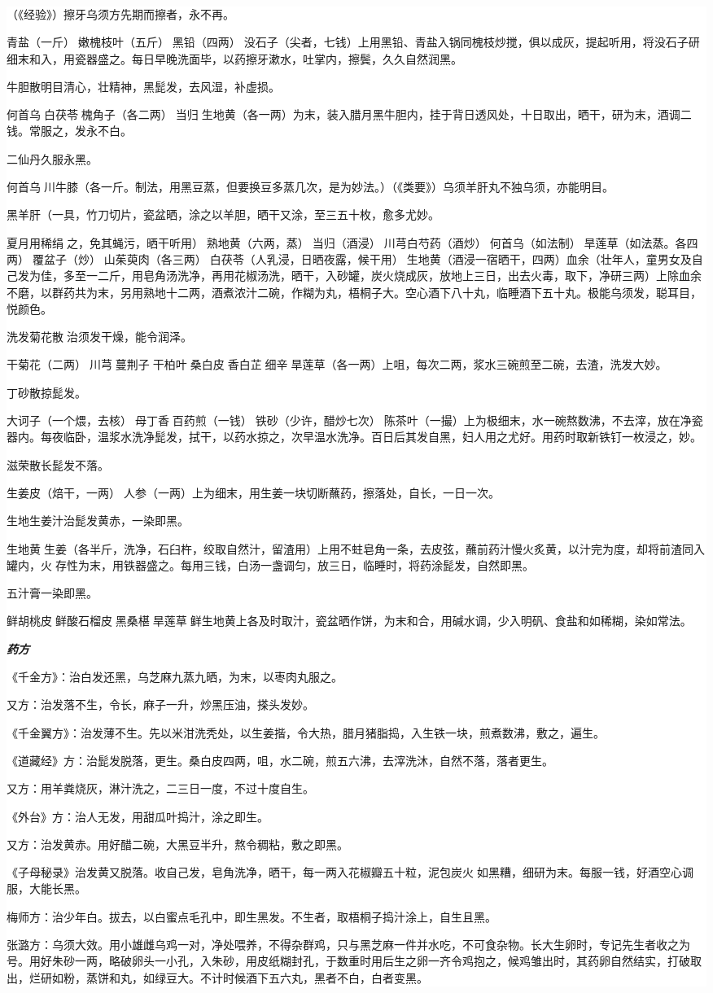 （《经验》）擦牙乌须方先期而擦者，永不再。  

青盐（一斤） 嫩槐枝叶（五斤） 黑铅（四两） 没石子（尖者，七钱）上用黑铅、青盐入锅同槐枝炒搅，俱以成灰，提起听用，将没石子研细末和入，用瓷器盛之。每日早晚洗面毕，以药擦牙漱水，吐掌内，擦鬓，久久自然润黑。  

牛胆散明目清心，壮精神，黑髭发，去风湿，补虚损。  

何首乌 白茯苓 槐角子（各二两） 当归 生地黄（各一两）为末，装入腊月黑牛胆内，挂于背日透风处，十日取出，晒干，研为末，酒调二钱。常服之，发永不白。  

二仙丹久服永黑。  

何首乌 川牛膝（各一斤。制法，用黑豆蒸，但要换豆多蒸几次，是为妙法。）（《类要》）乌须羊肝丸不独乌须，亦能明目。  

黑羊肝（一具，竹刀切片，瓷盆晒，涂之以羊胆，晒干又涂，至三五十枚，愈多尤妙。  

夏月用稀绢 之，免其蝇污，晒干听用） 熟地黄（六两，蒸） 当归（酒浸） 川芎白芍药（酒炒） 何首乌（如法制） 旱莲草（如法蒸。各四两） 覆盆子（炒） 山茱萸肉（各三两） 白茯苓（人乳浸，日晒夜露，候干用） 生地黄（酒浸一宿晒干，四两）血余（壮年人，童男女及自己发为佳，多至一二斤，用皂角汤洗净，再用花椒汤洗，晒干，入砂罐，炭火烧成灰，放地上三日，出去火毒，取下，净研三两）上除血余不磨，以群药共为末，另用熟地十二两，酒煮浓汁二碗，作糊为丸，梧桐子大。空心酒下八十丸，临睡酒下五十丸。极能乌须发，聪耳目，悦颜色。  

洗发菊花散 治须发干燥，能令润泽。  

干菊花（二两） 川芎 蔓荆子 干柏叶 桑白皮 香白芷 细辛 旱莲草（各一两）上咀，每次二两，浆水三碗煎至二碗，去渣，洗发大妙。  

丁砂散掠髭发。  

大诃子（一个煨，去核） 母丁香 百药煎（一钱） 铁砂（少许，醋炒七次） 陈茶叶（一撮）上为极细末，水一碗熬数沸，不去滓，放在净瓷器内。每夜临卧，温浆水洗净髭发，拭干，以药水掠之，次早温水洗净。百日后其发自黑，妇人用之尤好。用药时取新铁钉一枚浸之，妙。  

滋荣散长髭发不落。  

生姜皮（焙干，一两） 人参（一两）上为细末，用生姜一块切断蘸药，擦落处，自长，一日一次。  

生地生姜汁治髭发黄赤，一染即黑。  

生地黄 生姜（各半斤，洗净，石臼杵，绞取自然汁，留渣用）上用不蛀皂角一条，去皮弦，蘸前药汁慢火炙黄，以汁完为度，却将前渣同入罐内，火 存性为末，用铁器盛之。每用三钱，白汤一盏调匀，放三日，临睡时，将药涂髭发，自然即黑。  

五汁膏一染即黑。  

鲜胡桃皮 鲜酸石榴皮 黑桑椹 旱莲草 鲜生地黄上各及时取汁，瓷盆晒作饼，为末和合，用碱水调，少入明矾、食盐和如稀糊，染如常法。  

***药方***  

《千金方》：治白发还黑，乌芝麻九蒸九晒，为末，以枣肉丸服之。  

又方：治发落不生，令长，麻子一升，炒黑压油，搽头发妙。  

《千金翼方》：治发薄不生。先以米泔洗秃处，以生姜揩，令大热，腊月猪脂捣，入生铁一块，煎煮数沸，敷之，遍生。  

《道藏经》方：治髭发脱落，更生。桑白皮四两，咀，水二碗，煎五六沸，去滓洗沐，自然不落，落者更生。  

又方：用羊粪烧灰，淋汁洗之，二三日一度，不过十度自生。  

《外台》方：治人无发，用甜瓜叶捣汁，涂之即生。  

又方：治发黄赤。用好醋二碗，大黑豆半升，熬令稠粘，敷之即黑。  

《子母秘录》治发黄又脱落。收自己发，皂角洗净，晒干，每一两入花椒瓣五十粒，泥包炭火 如黑糟，细研为末。每服一钱，好酒空心调服，大能长黑。  

梅师方：治少年白。拔去，以白蜜点毛孔中，即生黑发。不生者，取梧桐子捣汁涂上，自生且黑。  

张潞方：乌须大效。用小雄雌乌鸡一对，净处喂养，不得杂群鸡，只与黑芝麻一件并水吃，不可食杂物。长大生卵时，专记先生者收之为号。用好朱砂一两，略破卵头一小孔，入朱砂，用皮纸糊封孔，于数重时用后生之卵一齐令鸡抱之，候鸡雏出时，其药卵自然结实，打破取出，烂研如粉，蒸饼和丸，如绿豆大。不计时候酒下五六丸，黑者不白，白者变黑。  
